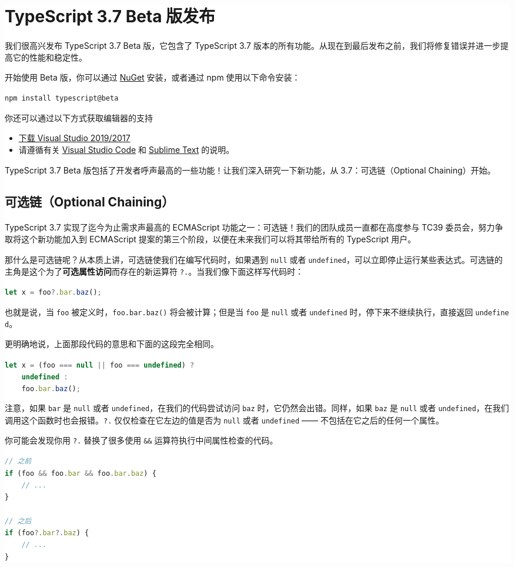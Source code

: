 # TypeScript 3.7 Beta 版发布

我们很高兴发布 TypeScript 3.7 Beta 版，它包含了 TypeScript 3.7 版本的所有功能。从现在到最后发布之前，我们将修复错误并进一步提高它的性能和稳定性。

开始使用 Beta 版，你可以通过 [NuGet](https://www.nuget.org/packages/Microsoft.TypeScript.MSBuild) 安装，或者通过 npm 使用以下命令安装：

```bash
npm install typescript@beta
```

你还可以通过以下方式获取编辑器的支持

* [下载 Visual Studio 2019/2017](https://marketplace.visualstudio.com/items?itemName=TypeScriptTeam.typescript-37beta)
* 请遵循有关 [Visual Studio Code](https://code.visualstudio.com/Docs/languages/typescript#_using-newer-typescript-versions) 和 [Sublime Text](https://github.com/Microsoft/TypeScript-Sublime-Plugin/#note-using-different-versions-of-typescript) 的说明。

TypeScript 3.7 Beta 版包括了开发者呼声最高的一些功能！让我们深入研究一下新功能，从 3.7：可选链（Optional Chaining）开始。

## 可选链（Optional Chaining）

TypeScript 3.7 实现了迄今为止需求声最高的 ECMAScript 功能之一：可选链！我们的团队成员一直都在高度参与 TC39 委员会，努力争取将这个新功能加入到 ECMAScript 提案的第三个阶段，以便在未来我们可以将其带给所有的 TypeScript 用户。

那什么是可选链呢？从本质上讲，可选链使我们在编写代码时，如果遇到 `null` 或者 `undefined`，可以立即停止运行某些表达式。可选链的主角是这个为了**可选属性访问**而存在的新运算符 `?.`。当我们像下面这样写代码时：

```ts
let x = foo?.bar.baz();
```

也就是说，当 `foo` 被定义时，`foo.bar.baz()` 将会被计算；但是当 `foo` 是 `null` 或者 `undefined` 时，停下来不继续执行，直接返回 `undefined`。

更明确地说，上面那段代码的意思和下面的这段完全相同。

```ts
let x = (foo === null || foo === undefined) ?
    undefined :
    foo.bar.baz();
```

注意，如果 `bar` 是 `null` 或者 `undefined`，在我们的代码尝试访问 `baz` 时，它仍然会出错。同样，如果 `baz` 是 `null` 或者 `undefined`，在我们调用这个函数时也会报错。`?.` 仅仅检查在它左边的值是否为 `null` 或者 `undefined` —— 不包括在它之后的任何一个属性。

你可能会发现你用 `?.` 替换了很多使用 `&&` 运算符执行中间属性检查的代码。

```ts
// 之前
if (foo && foo.bar && foo.bar.baz) {
    // ...
}

// 之后
if (foo?.bar?.baz) {
    // ...
}
```
